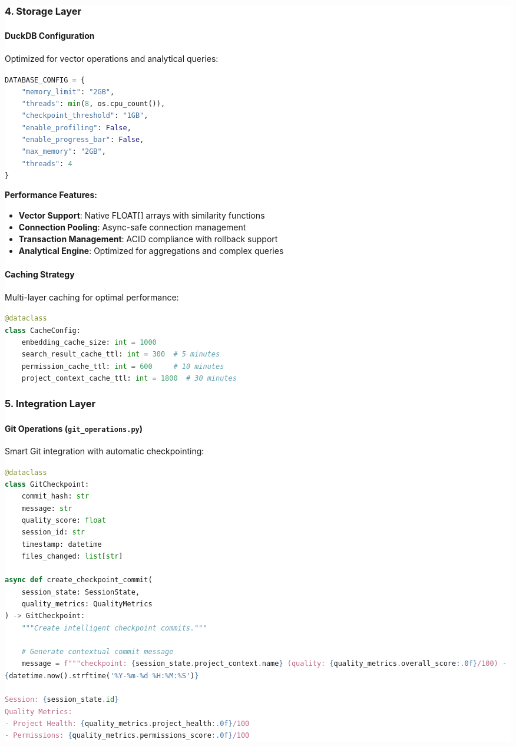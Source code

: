 ### 4. Storage Layer

#### DuckDB Configuration

Optimized for vector operations and analytical queries:

```python
DATABASE_CONFIG = {
    "memory_limit": "2GB",
    "threads": min(8, os.cpu_count()),
    "checkpoint_threshold": "1GB", 
    "enable_profiling": False,
    "enable_progress_bar": False,
    "max_memory": "2GB",
    "threads": 4
}
```

**Performance Features:**
- **Vector Support**: Native FLOAT[] arrays with similarity functions
- **Connection Pooling**: Async-safe connection management
- **Transaction Management**: ACID compliance with rollback support
- **Analytical Engine**: Optimized for aggregations and complex queries

#### Caching Strategy

Multi-layer caching for optimal performance:

```python
@dataclass
class CacheConfig:
    embedding_cache_size: int = 1000
    search_result_cache_ttl: int = 300  # 5 minutes
    permission_cache_ttl: int = 600     # 10 minutes
    project_context_cache_ttl: int = 1800  # 30 minutes
```

### 5. Integration Layer

#### Git Operations (`git_operations.py`)

Smart Git integration with automatic checkpointing:

```python
@dataclass
class GitCheckpoint:
    commit_hash: str
    message: str
    quality_score: float
    session_id: str
    timestamp: datetime
    files_changed: list[str]
    
async def create_checkpoint_commit(
    session_state: SessionState,
    quality_metrics: QualityMetrics
) -> GitCheckpoint:
    """Create intelligent checkpoint commits."""
    
    # Generate contextual commit message
    message = f"""checkpoint: {session_state.project_context.name} (quality: {quality_metrics.overall_score:.0f}/100) - {datetime.now().strftime('%Y-%m-%d %H:%M:%S')}

Session: {session_state.id}
Quality Metrics:
- Project Health: {quality_metrics.project_health:.0f}/100
- Permissions: {quality_metrics.permissions_score:.0f}/100  
```